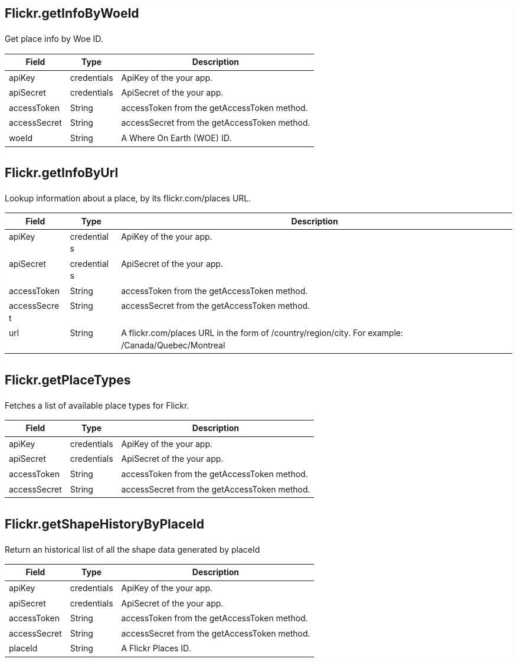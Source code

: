 ## Flickr.getInfoByWoeId
Get place info by Woe ID.

| Field       | Type       | Description
|-------------|------------|----------
| apiKey      | credentials| ApiKey of the your app.
| apiSecret   | credentials| ApiSecret of the your app.
| accessToken | String     | accessToken from the getAccessToken method.
| accessSecret| String     | accessSecret from the getAccessToken method.
| woeId       | String     | A Where On Earth (WOE) ID.

## Flickr.getInfoByUrl
Lookup information about a place, by its flickr.com/places URL.

| Field       | Type       | Description
|-------------|------------|----------
| apiKey      | credentials| ApiKey of the your app.
| apiSecret   | credentials| ApiSecret of the your app.
| accessToken | String     | accessToken from the getAccessToken method.
| accessSecret| String     | accessSecret from the getAccessToken method.
| url         | String     | A flickr.com/places URL in the form of /country/region/city. For example: /Canada/Quebec/Montreal

## Flickr.getPlaceTypes
Fetches a list of available place types for Flickr.

| Field       | Type       | Description
|-------------|------------|----------
| apiKey      | credentials| ApiKey of the your app.
| apiSecret   | credentials| ApiSecret of the your app.
| accessToken | String     | accessToken from the getAccessToken method.
| accessSecret| String     | accessSecret from the getAccessToken method.

## Flickr.getShapeHistoryByPlaceId
Return an historical list of all the shape data generated by placeId

| Field       | Type       | Description
|-------------|------------|----------
| apiKey      | credentials| ApiKey of the your app.
| apiSecret   | credentials| ApiSecret of the your app.
| accessToken | String     | accessToken from the getAccessToken method.
| accessSecret| String     | accessSecret from the getAccessToken method.
| placeId     | String     | A Flickr Places ID. 
